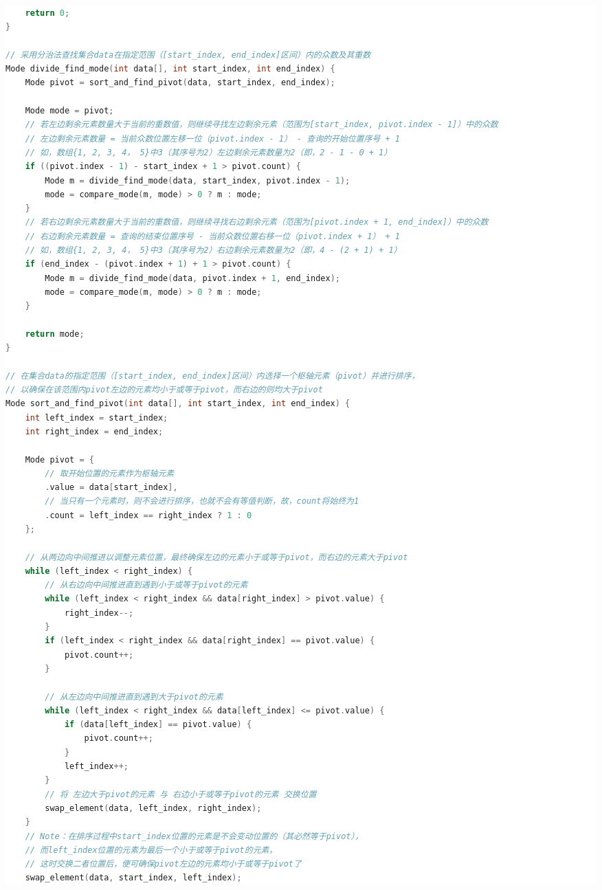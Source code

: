 ```c
    return 0;
}

// 采用分治法查找集合data在指定范围（[start_index, end_index]区间）内的众数及其重数
Mode divide_find_mode(int data[], int start_index, int end_index) {
    Mode pivot = sort_and_find_pivot(data, start_index, end_index);

    Mode mode = pivot;
    // 若左边剩余元素数量大于当前的重数值，则继续寻找左边剩余元素（范围为[start_index, pivot.index - 1]）中的众数
    // 左边剩余元素数量 = 当前众数位置左移一位（pivot.index - 1） - 查询的开始位置序号 + 1
    // 如，数组{1, 2, 3, 4， 5}中3（其序号为2）左边剩余元素数量为2（即，2 - 1 - 0 + 1）
    if ((pivot.index - 1) - start_index + 1 > pivot.count) {
        Mode m = divide_find_mode(data, start_index, pivot.index - 1);
        mode = compare_mode(m, mode) > 0 ? m : mode;
    }
    // 若右边剩余元素数量大于当前的重数值，则继续寻找右边剩余元素（范围为[pivot.index + 1, end_index]）中的众数
    // 右边剩余元素数量 = 查询的结束位置序号 - 当前众数位置右移一位（pivot.index + 1） + 1
    // 如，数组{1, 2, 3, 4， 5}中3（其序号为2）右边剩余元素数量为2（即，4 - (2 + 1) + 1）
    if (end_index - (pivot.index + 1) + 1 > pivot.count) {
        Mode m = divide_find_mode(data, pivot.index + 1, end_index);
        mode = compare_mode(m, mode) > 0 ? m : mode;
    }

    return mode;
}

// 在集合data的指定范围（[start_index, end_index]区间）内选择一个枢轴元素（pivot）并进行排序，
// 以确保在该范围内pivot左边的元素均小于或等于pivot，而右边的则均大于pivot
Mode sort_and_find_pivot(int data[], int start_index, int end_index) {
    int left_index = start_index;
    int right_index = end_index;

    Mode pivot = {
        // 取开始位置的元素作为枢轴元素
        .value = data[start_index],
        // 当只有一个元素时，则不会进行排序，也就不会有等值判断，故，count将始终为1
        .count = left_index == right_index ? 1 : 0
    };

    // 从两边向中间推进以调整元素位置，最终确保左边的元素小于或等于pivot，而右边的元素大于pivot
    while (left_index < right_index) {
        // 从右边向中间推进直到遇到小于或等于pivot的元素
        while (left_index < right_index && data[right_index] > pivot.value) {
            right_index--;
        }
        if (left_index < right_index && data[right_index] == pivot.value) {
            pivot.count++;
        }

        // 从左边向中间推进直到遇到大于pivot的元素
        while (left_index < right_index && data[left_index] <= pivot.value) {
            if (data[left_index] == pivot.value) {
                pivot.count++;
            }
            left_index++;
        }
        // 将 左边大于pivot的元素 与 右边小于或等于pivot的元素 交换位置
        swap_element(data, left_index, right_index);
    }
    // Note：在排序过程中start_index位置的元素是不会变动位置的（其必然等于pivot），
    // 而left_index位置的元素为最后一个小于或等于pivot的元素，
    // 这时交换二者位置后，便可确保pivot左边的元素均小于或等于pivot了
    swap_element(data, start_index, left_index);
```